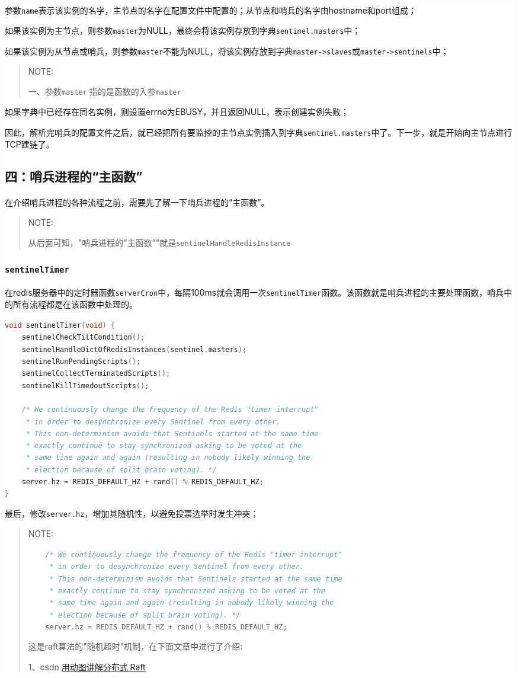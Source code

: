 参数`name`表示该实例的名字，主节点的名字在配置文件中配置的；从节点和哨兵的名字由hostname和port组成；

如果该实例为主节点，则参数`master`为NULL，最终会将该实例存放到字典`sentinel.masters`中；

如果该实例为从节点或哨兵，则参数`master`不能为NULL，将该实例存放到字典`master->slaves`或`master->sentinels`中；

> NOTE:
>
> 一、参数`master` 指的是函数的入参`master`

如果字典中已经存在同名实例，则设置errno为EBUSY，并且返回NULL，表示创建实例失败；

因此，解析完哨兵的配置文件之后，就已经把所有要监控的主节点实例插入到字典`sentinel.masters`中了。下一步，就是开始向主节点进行TCP建链了。

## 四：哨兵进程的“主函数”

在介绍哨兵进程的各种流程之前，需要先了解一下哨兵进程的“主函数”。

> NOTE: 
>
> 从后面可知，"哨兵进程的“主函数”"就是`sentinelHandleRedisInstance`

### `sentinelTimer`

在redis服务器中的定时器函数`serverCron`中，每隔100ms就会调用一次`sentinelTimer`函数。该函数就是哨兵进程的主要处理函数，哨兵中的所有流程都是在该函数中处理的。

```C
void sentinelTimer(void) {
    sentinelCheckTiltCondition();
    sentinelHandleDictOfRedisInstances(sentinel.masters);
    sentinelRunPendingScripts();
    sentinelCollectTerminatedScripts();
    sentinelKillTimedoutScripts();

    /* We continuously change the frequency of the Redis "timer interrupt"
     * in order to desynchronize every Sentinel from every other.
     * This non-determinism avoids that Sentinels started at the same time
     * exactly continue to stay synchronized asking to be voted at the
     * same time again and again (resulting in nobody likely winning the
     * election because of split brain voting). */
    server.hz = REDIS_DEFAULT_HZ + rand() % REDIS_DEFAULT_HZ;
}
```

最后，修改`server.hz`，增加其随机性，以避免投票选举时发生冲突；

> NOTE: 
>
> ```C
>     /* We continuously change the frequency of the Redis "timer interrupt"
>      * in order to desynchronize every Sentinel from every other.
>      * This non-determinism avoids that Sentinels started at the same time
>      * exactly continue to stay synchronized asking to be voted at the
>      * same time again and again (resulting in nobody likely winning the
>      * election because of split brain voting). */
>     server.hz = REDIS_DEFAULT_HZ + rand() % REDIS_DEFAULT_HZ;
> ```
>
> 这是raft算法的"随机超时"机制，在下面文章中进行了介绍:
>
> 1、csdn [用动图讲解分布式 Raft](https://blog.csdn.net/jackson0714/article/details/113144730?spm=1001.2014.3001.5501)
